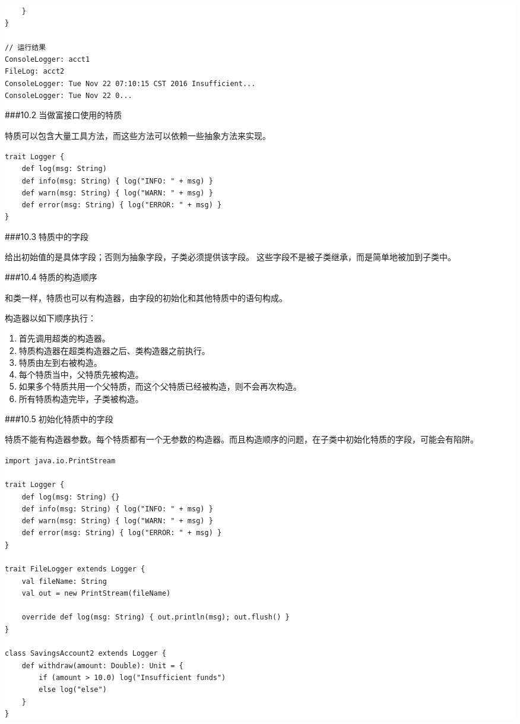 ```
    }
}

// 运行结果
ConsoleLogger: acct1
FileLog: acct2
ConsoleLogger: Tue Nov 22 07:10:15 CST 2016 Insufficient...
ConsoleLogger: Tue Nov 22 0...
```

###10.2 当做富接口使用的特质

特质可以包含大量工具方法，而这些方法可以依赖一些抽象方法来实现。

```
trait Logger {
    def log(msg: String)
    def info(msg: String) { log("INFO: " + msg) }
    def warn(msg: String) { log("WARN: " + msg) }
    def error(msg: String) { log("ERROR: " + msg) }
}
```

###10.3 特质中的字段

给出初始值的是具体字段；否则为抽象字段，子类必须提供该字段。
这些字段不是被子类继承，而是简单地被加到子类中。

###10.4 特质的构造顺序

和类一样，特质也可以有构造器，由字段的初始化和其他特质中的语句构成。

构造器以如下顺序执行：

  1. 首先调用超类的构造器。
  2. 特质构造器在超类构造器之后、类构造器之前执行。
  3. 特质由左到右被构造。
  4. 每个特质当中，父特质先被构造。
  5. 如果多个特质共用一个父特质，而这个父特质已经被构造，则不会再次构造。
  6. 所有特质构造完毕，子类被构造。

###10.5 初始化特质中的字段

特质不能有构造器参数。每个特质都有一个无参数的构造器。而且构造顺序的问题，在子类中初始化特质的字段，可能会有陷阱。

```
import java.io.PrintStream

trait Logger {
    def log(msg: String) {}
    def info(msg: String) { log("INFO: " + msg) }
    def warn(msg: String) { log("WARN: " + msg) }
    def error(msg: String) { log("ERROR: " + msg) }
}

trait FileLogger extends Logger {
    val fileName: String
    val out = new PrintStream(fileName)

    override def log(msg: String) { out.println(msg); out.flush() }
}

class SavingsAccount2 extends Logger {
    def withdraw(amount: Double): Unit = {
        if (amount > 10.0) log("Insufficient funds")
        else log("else")
    }
}

```